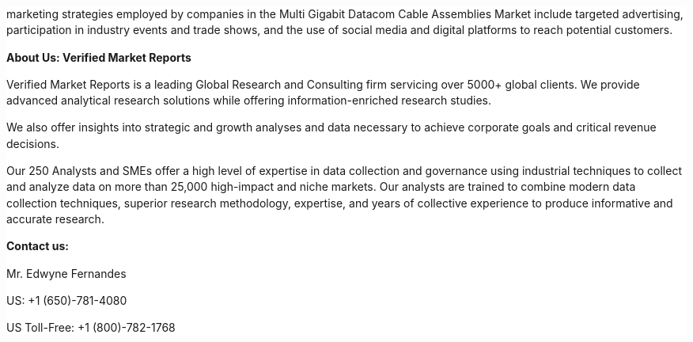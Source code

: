 marketing strategies employed by companies in the Multi Gigabit Datacom Cable Assemblies Market include targeted advertising, participation in industry events and trade shows, and the use of social media and digital platforms to reach potential customers.</p></body></html></h3><p id="" class=""><strong>About Us: Verified Market Reports</strong></p><p id="" class="">Verified Market Reports is a leading Global Research and Consulting firm servicing over 5000+ global clients. We provide advanced analytical research solutions while offering information-enriched research studies.</p><p id="" class="">We also offer insights into strategic and growth analyses and data necessary to achieve corporate goals and critical revenue decisions.</p><p id="" class="">Our 250 Analysts and SMEs offer a high level of expertise in data collection and governance using industrial techniques to collect and analyze data on more than 25,000 high-impact and niche markets. Our analysts are trained to combine modern data collection techniques, superior research methodology, expertise, and years of collective experience to produce informative and accurate research.</p><p id="" class=""><strong>Contact us:</strong></p><p id="" class="">Mr. Edwyne Fernandes</p><p id="" class="">US: +1 (650)-781-4080</p><p id="" class="">US Toll-Free: +1 (800)-782-1768</p>

